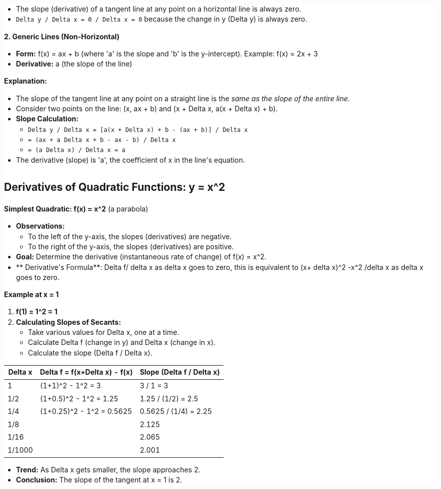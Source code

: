 *   The slope (derivative) of a tangent line at any point on a horizontal line is always zero.
*   `Delta y / Delta x = 0 / Delta x = 0` because the change in y (Delta y) is always zero.

**2. Generic Lines (Non-Horizontal)**

*   **Form:** f(x) = ax + b (where 'a' is the slope and 'b' is the y-intercept).  Example: f(x) = 2x + 3
*   **Derivative:** a (the slope of the line)

**Explanation:**

*   The slope of the tangent line at any point on a straight line is the *same as the slope of the entire line*.
*   Consider two points on the line: (x, ax + b) and (x + Delta x, a(x + Delta x) + b).
*   **Slope Calculation:**
    *   `Delta y / Delta x = [a(x + Delta x) + b - (ax + b)] / Delta x`
    *   `= (ax + a Delta x + b - ax - b) / Delta x`
    *   `= (a Delta x) / Delta x = a`
*   The derivative (slope) is 'a', the coefficient of x in the line's equation.

## Derivatives of Quadratic Functions: y = x^2

**Simplest Quadratic: f(x) = x^2** (a parabola)

*   **Observations:**
    *   To the left of the y-axis, the slopes (derivatives) are negative.
    *   To the right of the y-axis, the slopes (derivatives) are positive.
*   **Goal:** Determine the derivative (instantaneous rate of change) of f(x) = x^2.
*  ** Derivative's Formula**: Delta f/ delta x as delta x goes to zero, this is equivalent to (x+ delta x)^2 -x^2 /delta x as delta x goes to zero.

**Example at x = 1**

1.  **f(1) = 1^2 = 1**
2.  **Calculating Slopes of Secants:**
    *   Take various values for Delta x, one at a time.
    *   Calculate Delta f (change in y) and Delta x (change in x).
    *   Calculate the slope (Delta f / Delta x).

| Delta x | Delta f = f(x+Delta x) - f(x) | Slope (Delta f / Delta x) |
|---------|------------------------------|----------------------------|
| 1       | (1+1)^2 - 1^2 = 3              | 3 / 1 = 3                |
| 1/2     | (1+0.5)^2 - 1^2 = 1.25         | 1.25 / (1/2) = 2.5         |
| 1/4     | (1+0.25)^2 - 1^2 = 0.5625         | 0.5625 / (1/4) = 2.25        |
| 1/8     |  | 2.125 |
| 1/16      |   | 2.065                 |
| 1/1000   |   | 2.001                  |

*   **Trend:** As Delta x gets smaller, the slope approaches 2.
*   **Conclusion:** The slope of the tangent at x = 1 is 2.
